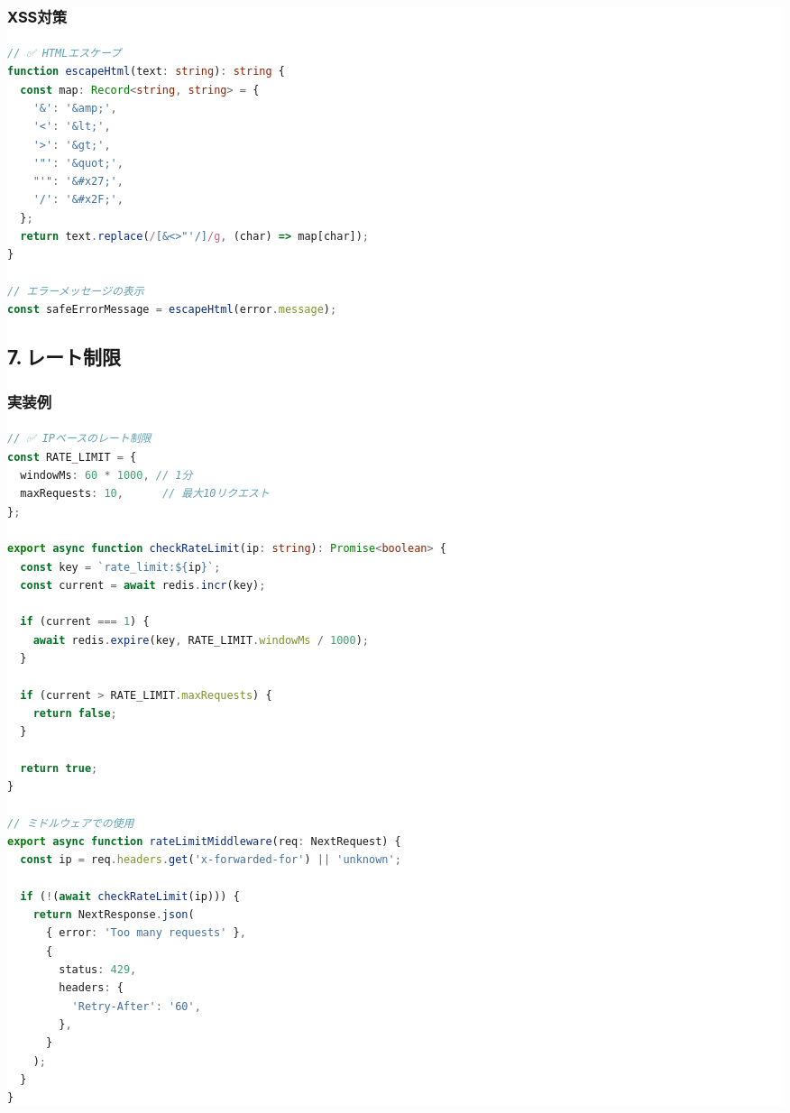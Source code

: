 ### XSS対策

```typescript
// ✅ HTMLエスケープ
function escapeHtml(text: string): string {
  const map: Record<string, string> = {
    '&': '&amp;',
    '<': '&lt;',
    '>': '&gt;',
    '"': '&quot;',
    "'": '&#x27;',
    '/': '&#x2F;',
  };
  return text.replace(/[&<>"'/]/g, (char) => map[char]);
}

// エラーメッセージの表示
const safeErrorMessage = escapeHtml(error.message);
```

## 7. レート制限

### 実装例

```typescript
// ✅ IPベースのレート制限
const RATE_LIMIT = {
  windowMs: 60 * 1000, // 1分
  maxRequests: 10,      // 最大10リクエスト
};

export async function checkRateLimit(ip: string): Promise<boolean> {
  const key = `rate_limit:${ip}`;
  const current = await redis.incr(key);
  
  if (current === 1) {
    await redis.expire(key, RATE_LIMIT.windowMs / 1000);
  }
  
  if (current > RATE_LIMIT.maxRequests) {
    return false;
  }
  
  return true;
}

// ミドルウェアでの使用
export async function rateLimitMiddleware(req: NextRequest) {
  const ip = req.headers.get('x-forwarded-for') || 'unknown';
  
  if (!(await checkRateLimit(ip))) {
    return NextResponse.json(
      { error: 'Too many requests' },
      { 
        status: 429,
        headers: {
          'Retry-After': '60',
        },
      }
    );
  }
}
```
